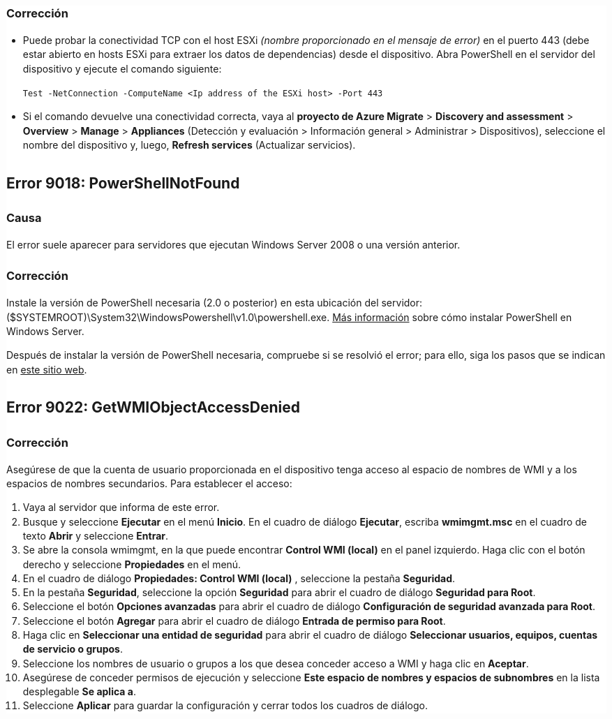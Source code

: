 ### <a name="remediation"></a>Corrección
- Puede probar la conectividad TCP con el host ESXi _(nombre proporcionado en el mensaje de error)_ en el puerto 443 (debe estar abierto en hosts ESXi para extraer los datos de dependencias) desde el dispositivo. Abra PowerShell en el servidor del dispositivo y ejecute el comando siguiente:
    ````
    Test -NetConnection -ComputeName <Ip address of the ESXi host> -Port 443
    ````

- Si el comando devuelve una conectividad correcta, vaya al **proyecto de Azure Migrate** > **Discovery and assessment** > **Overview** > **Manage** > **Appliances** (Detección y evaluación > Información general > Administrar > Dispositivos), seleccione el nombre del dispositivo y, luego, **Refresh services** (Actualizar servicios).

## <a name="error-9018-powershellnotfound"></a>Error 9018: PowerShellNotFound

### <a name="cause"></a>Causa
El error suele aparecer para servidores que ejecutan Windows Server 2008 o una versión anterior.

### <a name="remediation"></a>Corrección
Instale la versión de PowerShell necesaria (2.0 o posterior) en esta ubicación del servidor: ($SYSTEMROOT)\System32\WindowsPowershell\v1.0\powershell.exe. [Más información](/powershell/scripting/windows-powershell/install/installing-windows-powershell) sobre cómo instalar PowerShell en Windows Server.

Después de instalar la versión de PowerShell necesaria, compruebe si se resolvió el error; para ello, siga los pasos que se indican en [este sitio web](troubleshoot-dependencies.md#mitigation-verification-by-using-vmware-powercli).

## <a name="error-9022-getwmiobjectaccessdenied"></a>Error 9022: GetWMIObjectAccessDenied

### <a name="remediation"></a>Corrección
Asegúrese de que la cuenta de usuario proporcionada en el dispositivo tenga acceso al espacio de nombres de WMI y a los espacios de nombres secundarios. Para establecer el acceso:

1.  Vaya al servidor que informa de este error.
1.  Busque y seleccione **Ejecutar** en el menú **Inicio**. En el cuadro de diálogo **Ejecutar**, escriba **wmimgmt.msc** en el cuadro de texto **Abrir** y seleccione **Entrar**.
1.  Se abre la consola wmimgmt, en la que puede encontrar **Control WMI (local)** en el panel izquierdo. Haga clic con el botón derecho y seleccione **Propiedades** en el menú.
1.  En el cuadro de diálogo **Propiedades: Control WMI (local)** , seleccione la pestaña **Seguridad**.
1.  En la pestaña **Seguridad**, seleccione la opción **Seguridad** para abrir el cuadro de diálogo **Seguridad para Root**.
1.  Seleccione el botón **Opciones avanzadas** para abrir el cuadro de diálogo **Configuración de seguridad avanzada para Root**. 
1.  Seleccione el botón **Agregar** para abrir el cuadro de diálogo **Entrada de permiso para Root**.
1.  Haga clic en **Seleccionar una entidad de seguridad** para abrir el cuadro de diálogo **Seleccionar usuarios, equipos, cuentas de servicio o grupos**.
1. Seleccione los nombres de usuario o grupos a los que desea conceder acceso a WMI y haga clic en **Aceptar**.
1. Asegúrese de conceder permisos de ejecución y seleccione **Este espacio de nombres y espacios de subnombres** en la lista desplegable **Se aplica a**.
1. Seleccione **Aplicar** para guardar la configuración y cerrar todos los cuadros de diálogo.

